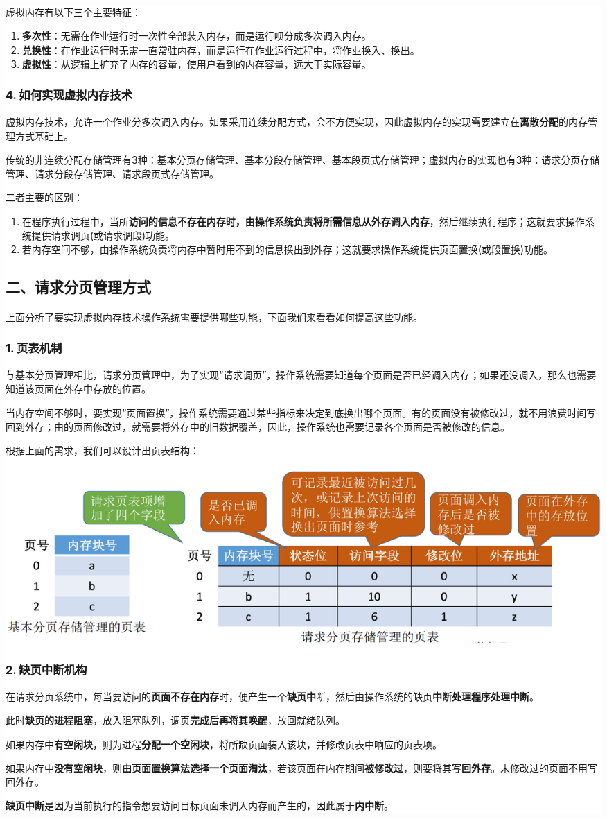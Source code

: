 虚拟内存有以下三个主要特征：

1. **多次性**：无需在作业运行时一次性全部装入内存，而是运行呗分成多次调入内存。
2. **兑换性**：在作业运行时无需一直常驻内存，而是运行在作业运行过程中，将作业换入、换出。
3. **虚拟性**：从逻辑上扩充了内存的容量，使用户看到的内存容量，远大于实际容量。

### 4. 如何实现虚拟内存技术

虚拟内存技术，允许一个作业分多次调入内存。如果采用连续分配方式，会不方便实现，因此虚拟内存的实现需要建立在**离散分配**的内存管理方式基础上。

传统的非连续分配存储管理有3种：基本分页存储管理、基本分段存储管理、基本段页式存储管理；虚拟内存的实现也有3种：请求分页存储管理、请求分段存储管理、请求段页式存储管理。

二者主要的区别：

1. 在程序执行过程中，当所**访问的信息不存在内存时，由操作系统负责将所需信息从外存调入内存**，然后继续执行程序；这就要求操作系统提供请求调页(或请求调段)功能。
2. 若内存空间不够，由操作系统负责将内存中暂时用不到的信息换出到外存；这就要求操作系统提供页面置换(或段置换)功能。

## 二、请求分页管理方式

上面分析了要实现虚拟内存技术操作系统需要提供哪些功能，下面我们来看看如何提高这些功能。

### 1. 页表机制

与基本分页管理相比，请求分页管理中，为了实现“请求调页”，操作系统需要知道每个页面是否已经调入内存；如果还没调入，那么也需要知道该页面在外存中存放的位置。

当内存空间不够时，要实现“页面置换”，操作系统需要通过某些指标来决定到底换出哪个页面。有的页面没有被修改过，就不用浪费时间写回到外存；由的页面修改过，就需要将外存中的旧数据覆盖，因此，操作系统也需要记录各个页面是否被修改的信息。

根据上面的需求，我们可以设计出页表结构：

![](images/8-页表机制.png)

### 2. 缺页中断机构

在请求分页系统中，每当要访问的**页面不存在内存**时，便产生一个**缺页中**断，然后由操作系统的缺页**中断处理程序处理中断**。

此时**缺页的进程阻塞**，放入阻塞队列，调页**完成后再将其唤醒**，放回就绪队列。

如果内存中**有空闲块**，则为进程**分配一个空闲块**，将所缺页面装入该块，并修改页表中响应的页表项。

如果内存中**没有空闲块**，则**由页面置换算法选择一个页面淘汰**，若该页面在内存期间**被修改过**，则要将其**写回外存**。未修改过的页面不用写回外存。

**缺页中断**是因为当前执行的指令想要访问目标页面未调入内存而产生的，因此属于**内中断**。
